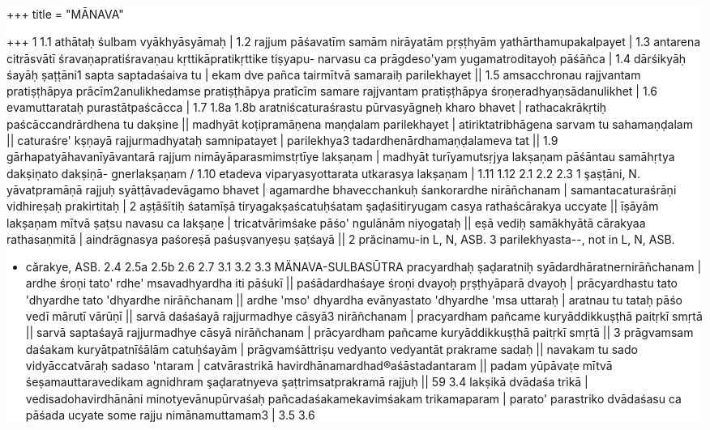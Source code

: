 +++
title = "MĀNAVA"

+++
1
1.1 athātaḥ śulbam vyākhyāsyāmaḥ |
1.2 rajjum pāśavatīm samām nirāyatām pṛṣṭhyām yathārthamupakalpayet | 1.3 antarena citrāsvātī śravaṇapratiśravaṇau kṛttikāpratikṛttike tiṣyapu- narvasu ca prāgdeso'yam yugamatroditayoḥ pāśāñca |
1.4
dārśikyāḥ śayāḥ ṣaṭṭāni1 sapta saptadaśaiva tu |
ekam dve pañca tairmītvā samaraiḥ parilekhayet ||
1.5 amsacchronau rajjvantam pratiṣṭhāpya prācīm2anulikhedamse pratiṣṭhāpya pratīcīm samare rajjvantam pratiṣṭhāpya śroṇeradhyaṇsādanulikhet | 1.6 evamuttarataḥ purastātpaścācca |
1.7
1.8a
1.8b
aratniścaturaśrastu pūrvasyāgneḥ kharo bhavet | rathacakrākṛtiḥ paścāccandrārdhena tu dakṣine ||
madhyāt koṭipramāṇena maṇḍalam parilekhayet | atiriktatribhāgena sarvam tu sahamaṇḍalam || caturaśre' kṣṇayā rajjurmadhyataḥ samnipatayet | parilekhya3 tadardhenārdhamaṇḍalameva tat ||
1.9 gārhapatyāhavanīyāvantarā rajjum nimāyāparasmimstṛtīye lakṣaṇam | madhyāt turīyamutsṛjya lakṣaṇam pāśāntau samāhṛtya dakṣiṇato dakṣiṇā- gnerlakṣaṇam /
1.10 etadeva viparyasyottarata utkarasya lakṣaṇam |
1.11
1.12
2.1
2.2
2.3
1 şaṣṭāni, N.
yāvatpramāṇā rajjuḥ syātṭāvadevāgamo bhavet | agamardhe bhavecchankuḥ śankorardhe nirāñchanam | samantacaturaśrāṇi vidhireṣaḥ prakirtitaḥ |
2
aṣṭāśītiḥ śatamīṣā tiryagakṣaścatuḥśatam şaḍaśitiryugam casya rathaścārakya uccyate || īṣāyām lakṣaṇam mītvā ṣaṭsu navasu ca lakṣaṇe | tricatvārimśake pāśo' ngulānām niyogataḥ || eṣā vediḥ samākhyātā cārakyaa rathasaṇmitā | aindrāgnasya paśoreṣā paśuṣvanyeṣu ṣaṭśayā ||
2 prăcinamu-in L, N, ASB.
3 parilekhyasta--, not in L, N, ASB.
* cărakye, ASB.
2.4
2.5a
2.5b
2.6
2.7
3.1
3.2
3.3
MÄNAVA-SULBASŪTRA
pracyardhaḥ ṣaḍaratniḥ syādardhāratnernirāñchanam | ardhe śroņi tato' rdhe' msavadhyardha iti pāśukī || paśādardhaśaye śroņi dvayoḥ pṛṣṭhyāparā dvayoḥ | prācyardhastu tato 'dhyardhe tato 'dhyardhe nirāñchanam || ardhe 'mso' dhyardha evānyastato 'dhyardhe 'msa uttaraḥ | aratnau tu tataḥ pāśo vedī mārutī vārūṇī ||
sarvā daśaśayā rajjurmadhye cāsyā3 nirāñchanam | pracyardham pañcame kuryāddikkuṣṭhā paitṛkī smṛtā || sarvā saptaśayā rajjurmadhye cāsyā nirāñchanam | prācyardham pañcame kuryāddikkuṣṭhā paitṛkī smṛtā ||
3
prāgvamsam daśakam kuryātpatnīśālām catuḥśayām | prāgvamśāttriṣu vedyanto vedyantāt prakrame sadaḥ || navakam tu sado vidyāccatvāraḥ sadaso 'ntaram | catvārastrikā havirdhānamardhad®aśāstadantaram || padam yūpāvaṭe mītvā śeṣamauttaravedikam
agnidhram şaḍaratnyeva şaṭtrimsatprakramā rajjuḥ ||
59
3.4 lakṣikā dvādaśa trikā | vedisadohavirdhānāni minotyevānupūrvaśaḥ pañcadaśakamekavimśakam trikamaparam | parato' parastriko dvādaśasu ca pāśada ucyate some rajju nimānamuttamam3 |
3.5
3.6